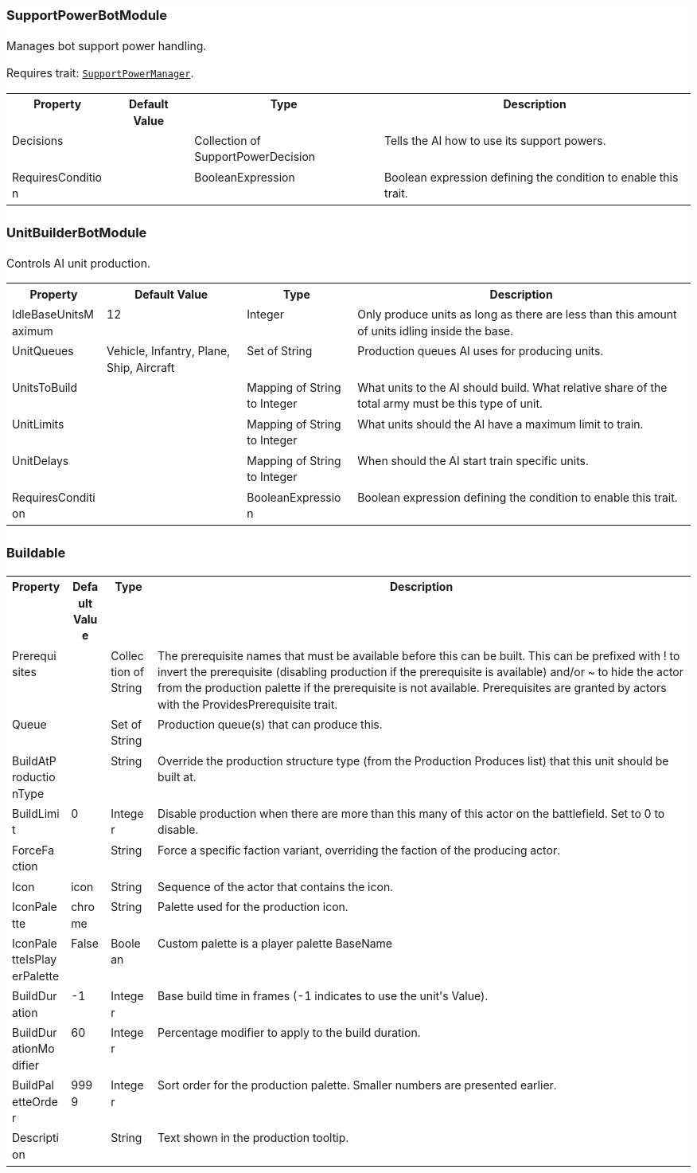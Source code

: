 ### SupportPowerBotModule
Manages bot support power handling.

Requires trait: [`SupportPowerManager`](#supportpowermanager).
<table>
<tr><th>Property</th><th>Default Value</th><th>Type</th><th>Description</th></tr>
<tr><td>Decisions</td><td></td><td>Collection of SupportPowerDecision</td><td>Tells the AI how to use its support powers. </td></tr>
<tr><td>RequiresCondition</td><td></td><td>BooleanExpression</td><td>Boolean expression defining the condition to enable this trait. </td></tr>
</table>

### UnitBuilderBotModule
Controls AI unit production.
<table>
<tr><th>Property</th><th>Default Value</th><th>Type</th><th>Description</th></tr>
<tr><td>IdleBaseUnitsMaximum</td><td>12</td><td>Integer</td><td>Only produce units as long as there are less than this amount of units idling inside the base. </td></tr>
<tr><td>UnitQueues</td><td>Vehicle, Infantry, Plane, Ship, Aircraft</td><td>Set of String</td><td>Production queues AI uses for producing units. </td></tr>
<tr><td>UnitsToBuild</td><td></td><td>Mapping of String to Integer</td><td>What units to the AI should build. What relative share of the total army must be this type of unit. </td></tr>
<tr><td>UnitLimits</td><td></td><td>Mapping of String to Integer</td><td>What units should the AI have a maximum limit to train. </td></tr>
<tr><td>UnitDelays</td><td></td><td>Mapping of String to Integer</td><td>When should the AI start train specific units. </td></tr>
<tr><td>RequiresCondition</td><td></td><td>BooleanExpression</td><td>Boolean expression defining the condition to enable this trait. </td></tr>
</table>

### Buildable
<table>
<tr><th>Property</th><th>Default Value</th><th>Type</th><th>Description</th></tr>
<tr><td>Prerequisites</td><td></td><td>Collection of String</td><td>The prerequisite names that must be available before this can be built. This can be prefixed with ! to invert the prerequisite (disabling production if the prerequisite is available) and/or ~ to hide the actor from the production palette if the prerequisite is not available. Prerequisites are granted by actors with the ProvidesPrerequisite trait. </td></tr>
<tr><td>Queue</td><td></td><td>Set of String</td><td>Production queue(s) that can produce this. </td></tr>
<tr><td>BuildAtProductionType</td><td></td><td>String</td><td>Override the production structure type (from the Production Produces list) that this unit should be built at. </td></tr>
<tr><td>BuildLimit</td><td>0</td><td>Integer</td><td>Disable production when there are more than this many of this actor on the battlefield. Set to 0 to disable. </td></tr>
<tr><td>ForceFaction</td><td></td><td>String</td><td>Force a specific faction variant, overriding the faction of the producing actor. </td></tr>
<tr><td>Icon</td><td>icon</td><td>String</td><td>Sequence of the actor that contains the icon. </td></tr>
<tr><td>IconPalette</td><td>chrome</td><td>String</td><td>Palette used for the production icon. </td></tr>
<tr><td>IconPaletteIsPlayerPalette</td><td>False</td><td>Boolean</td><td>Custom palette is a player palette BaseName </td></tr>
<tr><td>BuildDuration</td><td>-1</td><td>Integer</td><td>Base build time in frames (-1 indicates to use the unit's Value). </td></tr>
<tr><td>BuildDurationModifier</td><td>60</td><td>Integer</td><td>Percentage modifier to apply to the build duration. </td></tr>
<tr><td>BuildPaletteOrder</td><td>9999</td><td>Integer</td><td>Sort order for the production palette. Smaller numbers are presented earlier. </td></tr>
<tr><td>Description</td><td></td><td>String</td><td>Text shown in the production tooltip. </td></tr>
</table>
